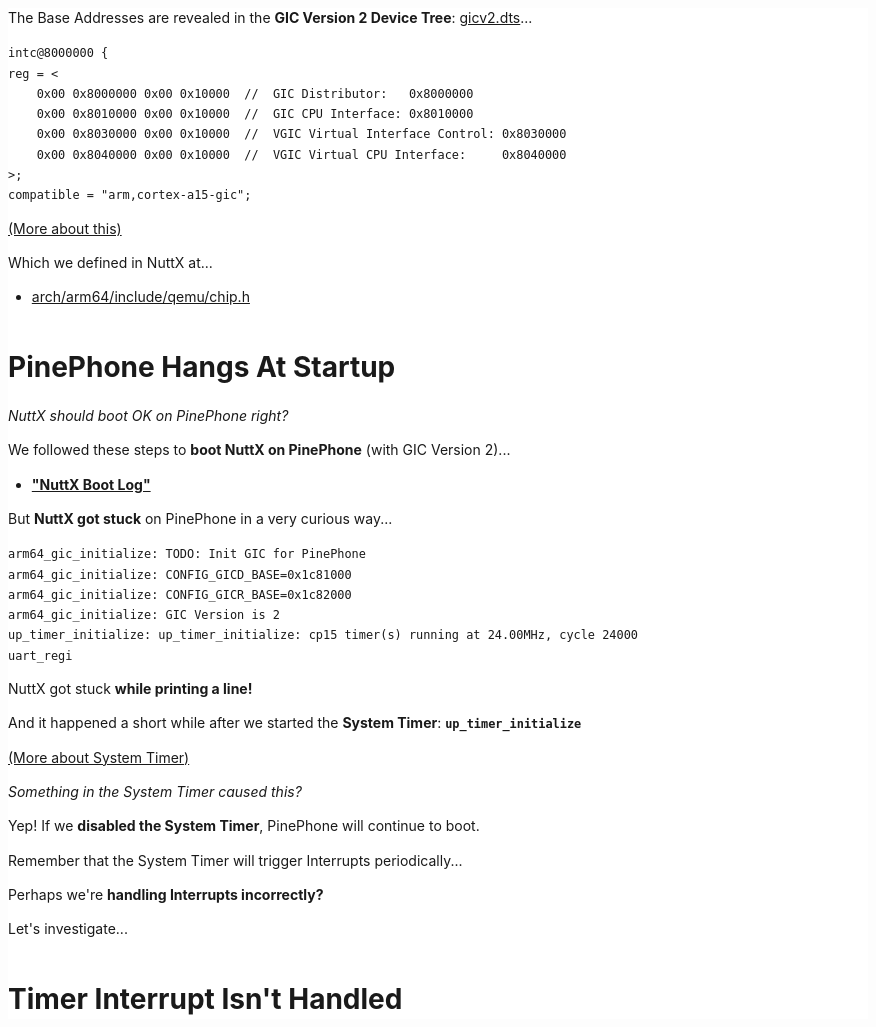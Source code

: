 The Base Addresses are revealed in the __GIC Version 2 Device Tree__: [gicv2.dts](https://github.com/lupyuen/incubator-nuttx/blob/gicv2/gicv2.dts#L324)...

```text
intc@8000000 {
reg = <
    0x00 0x8000000 0x00 0x10000  //  GIC Distributor:   0x8000000
    0x00 0x8010000 0x00 0x10000  //  GIC CPU Interface: 0x8010000
    0x00 0x8030000 0x00 0x10000  //  VGIC Virtual Interface Control: 0x8030000
    0x00 0x8040000 0x00 0x10000  //  VGIC Virtual CPU Interface:     0x8040000
>;
compatible = "arm,cortex-a15-gic";
```

[(More about this)](https://www.kernel.org/doc/Documentation/devicetree/bindings/interrupt-controller/arm%2Cgic.txt)

Which we defined in NuttX at...

-   [arch/arm64/include/qemu/chip.h](https://github.com/lupyuen/incubator-nuttx/blob/gicv2/arch/arm64/include/qemu/chip.h#L38-L40)

# PinePhone Hangs At Startup

_NuttX should boot OK on PinePhone right?_

We followed these steps to __boot NuttX on PinePhone__ (with GIC Version 2)...

-   [__"NuttX Boot Log"__](https://github.com/lupyuen/pinephone-nuttx#nuttx-boot-log)

But __NuttX got stuck__ on PinePhone in a very curious way...

```text
arm64_gic_initialize: TODO: Init GIC for PinePhone
arm64_gic_initialize: CONFIG_GICD_BASE=0x1c81000
arm64_gic_initialize: CONFIG_GICR_BASE=0x1c82000
arm64_gic_initialize: GIC Version is 2
up_timer_initialize: up_timer_initialize: cp15 timer(s) running at 24.00MHz, cycle 24000
uart_regi
```

NuttX got stuck __while printing a line!__

And it happened a short while after we started the __System Timer__: __`up_timer_initialize`__

[(More about System Timer)](https://github.com/lupyuen/pinephone-nuttx#system-timer)

_Something in the System Timer caused this?_

Yep! If we __disabled the System Timer__, PinePhone will continue to boot.

Remember that the System Timer will trigger Interrupts periodically...

Perhaps we're __handling Interrupts incorrectly?__

Let's investigate...

# Timer Interrupt Isn't Handled
